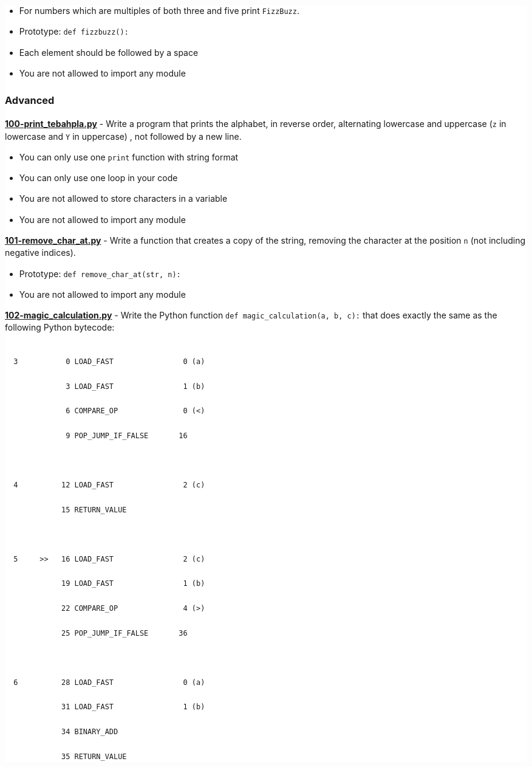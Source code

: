   - For numbers which are multiples of both three and five print `FizzBuzz`.
  
  - Prototype: `def fizzbuzz():`
  
  - Each element should be followed by a space
  
  - You are not allowed to import any module
  
### Advanced

**[100-print_tebahpla.py](./100-print_tebahpla.py)** - Write a program that prints the alphabet, in reverse order, alternating lowercase and uppercase (`z` in lowercase and `Y` in uppercase) , not followed by a new line.

  - You can only use one `print` function with string format
  
  - You can only use one loop in your code
  
  - You are not allowed to store characters in a variable
  
  - You are not allowed to import any module
  


**[101-remove_char_at.py](./101-remove_char_at.py)** - Write a function that creates a copy of the string, removing the character at the position `n` (not including negative indices).

  - Prototype: `def remove_char_at(str, n):`
  
  - You are not allowed to import any module
  


**[102-magic_calculation.py](./102-magic_calculation.py)** - Write the Python function `def magic_calculation(a, b, c):` that does exactly the same as the following Python bytecode:

```

  3           0 LOAD_FAST                0 (a)
  
              3 LOAD_FAST                1 (b)
	      
              6 COMPARE_OP               0 (<)
	      
              9 POP_JUMP_IF_FALSE       16
	      


  4          12 LOAD_FAST                2 (c)
  
             15 RETURN_VALUE
	     


  5     >>   16 LOAD_FAST                2 (c)
  
             19 LOAD_FAST                1 (b)
	     
             22 COMPARE_OP               4 (>)
	     
             25 POP_JUMP_IF_FALSE       36
	     


  6          28 LOAD_FAST                0 (a)
  
             31 LOAD_FAST                1 (b)
	     
             34 BINARY_ADD
	     
             35 RETURN_VALUE
```
